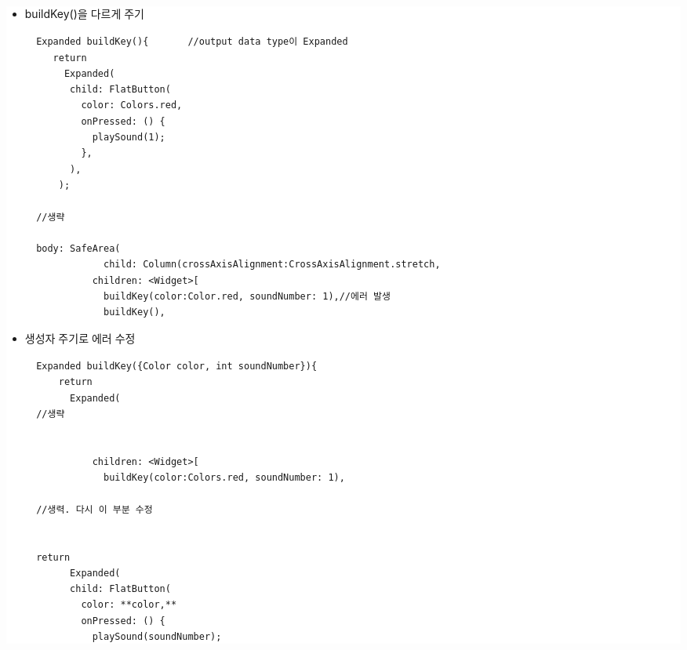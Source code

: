 - buildKey()을 다르게 주기

        Expanded buildKey(){       //output data type이 Expanded
           return
             Expanded(
              child: FlatButton(
                color: Colors.red,
                onPressed: () {
                  playSound(1);
                },
              ),
            );
        
        //생략
        
        body: SafeArea(
                    child: Column(crossAxisAlignment:CrossAxisAlignment.stretch,
                  children: <Widget>[
                    buildKey(color:Color.red, soundNumber: 1),//에러 발생
                    buildKey(),

- 생성자 주기로 에러 수정

        Expanded buildKey({Color color, int soundNumber}){
            return
              Expanded(
        //생략
        
        
                  children: <Widget>[
                    buildKey(color:Colors.red, soundNumber: 1),
        
        //생력. 다시 이 부분 수정
        
        
        return
              Expanded(
              child: FlatButton(
                color: **color,**
                onPressed: () {
                  playSound(soundNumber);
